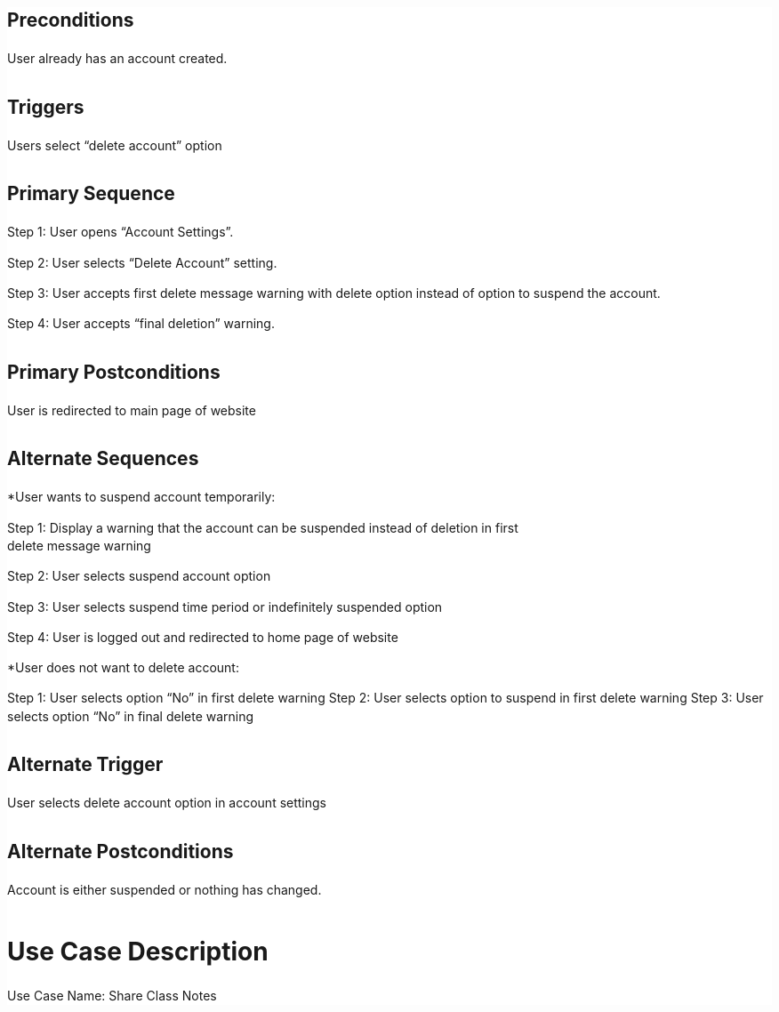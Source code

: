 ## Preconditions

User already has an account created.

## Triggers

Users select “delete account” option

## Primary Sequence

Step 1: User opens “Account Settings”.

Step 2: User selects “Delete Account” setting.

Step 3: User accepts first delete message warning with delete option instead of option to suspend the account.

Step 4: User accepts “final deletion” warning.

## Primary Postconditions

User is redirected to main page of website

## Alternate Sequences

*User wants to suspend account temporarily:

Step 1: Display a warning that the account can be suspended instead of deletion in first          
delete message warning

Step 2: User selects suspend account option

Step 3: User selects suspend time period or indefinitely suspended option

Step 4: User is logged out and redirected to home page of website

*User does not want to delete account:

Step 1: User selects option “No” in first delete warning
Step 2: User selects option to suspend in first delete warning
Step 3: User selects option “No” in final delete warning

## Alternate Trigger

User selects delete account option in account settings

## Alternate Postconditions
Account is either suspended or nothing has changed.

# Use Case Description

Use Case Name: Share Class Notes
